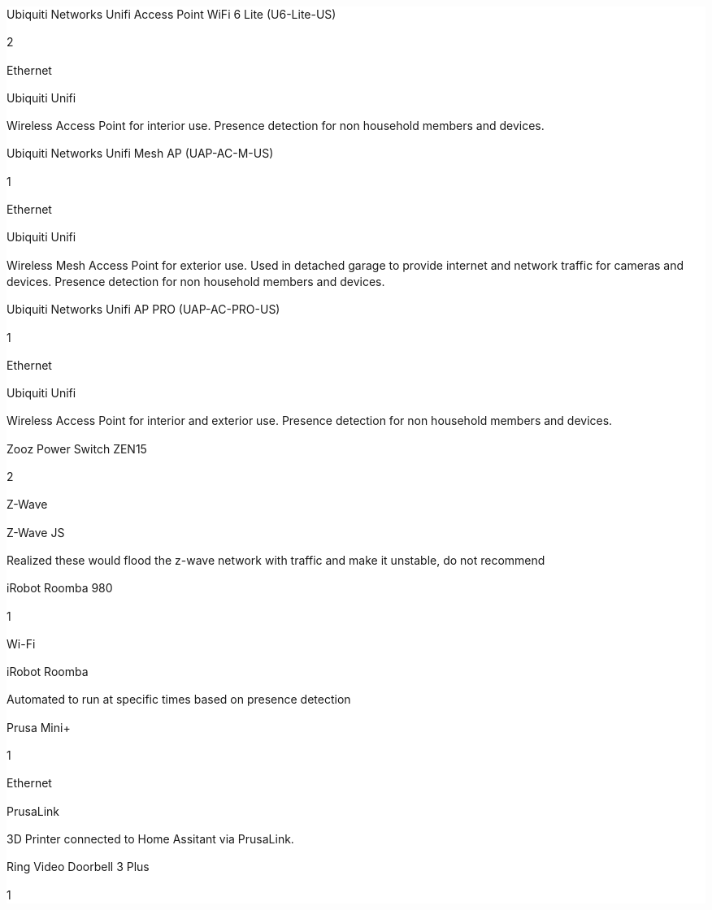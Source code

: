 Ubiquiti Networks Unifi Access Point WiFi 6 Lite (U6-Lite-US)

2

Ethernet

Ubiquiti Unifi

Wireless Access Point for interior use. Presence detection for non household members and devices.

Ubiquiti Networks Unifi Mesh AP (UAP-AC-M-US)

1

Ethernet

Ubiquiti Unifi

Wireless Mesh Access Point for exterior use. Used in detached garage to provide internet and network traffic for cameras and devices. Presence detection for non household members and devices.

Ubiquiti Networks Unifi AP PRO (UAP-AC-PRO-US)

1

Ethernet

Ubiquiti Unifi

Wireless Access Point for interior and exterior use. Presence detection for non household members and devices.

Zooz Power Switch ZEN15

2

Z-Wave

Z-Wave JS

Realized these would flood the z-wave network with traffic and make it unstable, do not recommend

iRobot Roomba 980

1

Wi-Fi

iRobot Roomba

Automated to run at specific times based on presence detection

Prusa Mini+

1

Ethernet

PrusaLink

3D Printer connected to Home Assitant via PrusaLink.

Ring Video Doorbell 3 Plus

1
